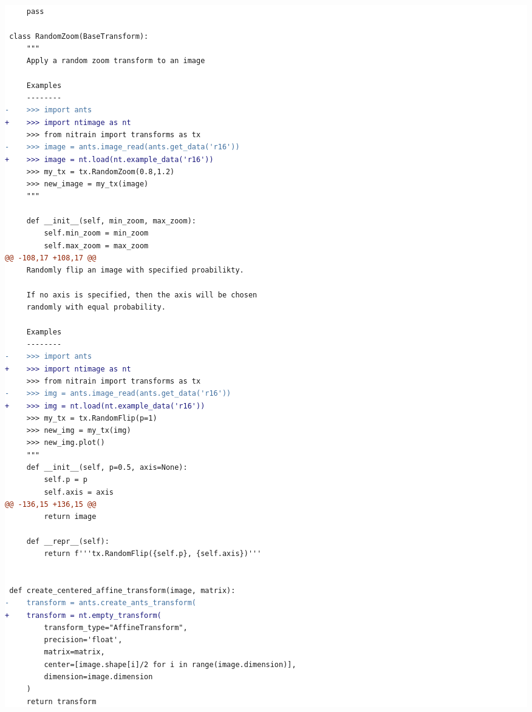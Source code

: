 ```diff
     pass
 
 class RandomZoom(BaseTransform):
     """
     Apply a random zoom transform to an image
     
     Examples
     --------
-    >>> import ants
+    >>> import ntimage as nt
     >>> from nitrain import transforms as tx
-    >>> image = ants.image_read(ants.get_data('r16'))
+    >>> image = nt.load(nt.example_data('r16'))
     >>> my_tx = tx.RandomZoom(0.8,1.2)
     >>> new_image = my_tx(image)
     """
     
     def __init__(self, min_zoom, max_zoom):
         self.min_zoom = min_zoom
         self.max_zoom = max_zoom
@@ -108,17 +108,17 @@
     Randomly flip an image with specified proabilikty.
     
     If no axis is specified, then the axis will be chosen
     randomly with equal probability.
     
     Examples
     --------
-    >>> import ants
+    >>> import ntimage as nt
     >>> from nitrain import transforms as tx
-    >>> img = ants.image_read(ants.get_data('r16'))
+    >>> img = nt.load(nt.example_data('r16'))
     >>> my_tx = tx.RandomFlip(p=1)
     >>> new_img = my_tx(img)
     >>> new_img.plot()
     """
     def __init__(self, p=0.5, axis=None):
         self.p = p
         self.axis = axis
@@ -136,15 +136,15 @@
         return image
     
     def __repr__(self):
         return f'''tx.RandomFlip({self.p}, {self.axis})'''
         
 
 def create_centered_affine_transform(image, matrix):
-    transform = ants.create_ants_transform(
+    transform = nt.empty_transform(
         transform_type="AffineTransform", 
         precision='float', 
         matrix=matrix,
         center=[image.shape[i]/2 for i in range(image.dimension)],
         dimension=image.dimension
     )
     return transform
```
